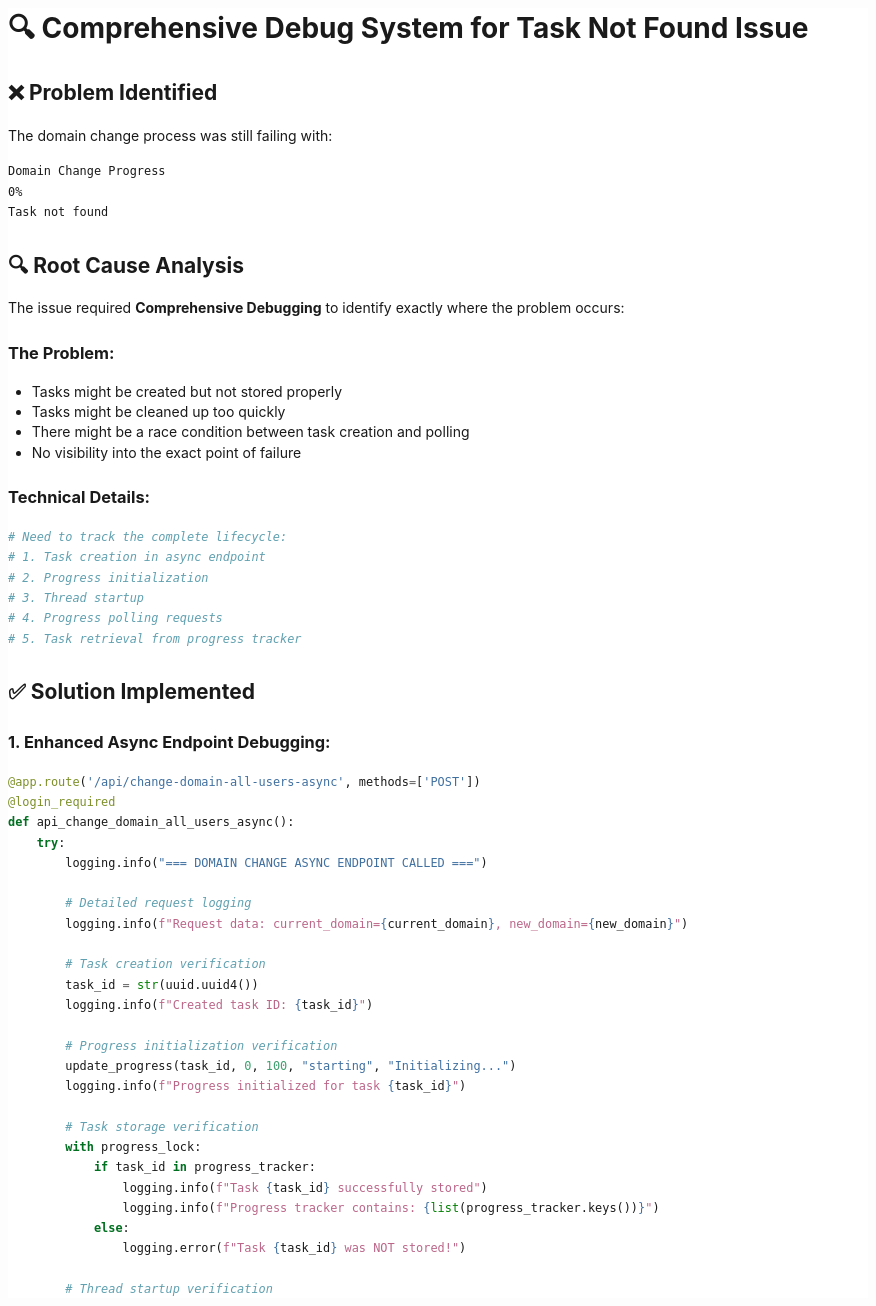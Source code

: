 # 🔍 Comprehensive Debug System for Task Not Found Issue

## ❌ **Problem Identified**

The domain change process was still failing with:
```
Domain Change Progress
0%
Task not found
```

## 🔍 **Root Cause Analysis**

The issue required **Comprehensive Debugging** to identify exactly where the problem occurs:

### **The Problem:**
- Tasks might be created but not stored properly
- Tasks might be cleaned up too quickly
- There might be a race condition between task creation and polling
- No visibility into the exact point of failure

### **Technical Details:**
```python
# Need to track the complete lifecycle:
# 1. Task creation in async endpoint
# 2. Progress initialization
# 3. Thread startup
# 4. Progress polling requests
# 5. Task retrieval from progress tracker
```

## ✅ **Solution Implemented**

### **1. Enhanced Async Endpoint Debugging:**
```python
@app.route('/api/change-domain-all-users-async', methods=['POST'])
@login_required
def api_change_domain_all_users_async():
    try:
        logging.info("=== DOMAIN CHANGE ASYNC ENDPOINT CALLED ===")
        
        # Detailed request logging
        logging.info(f"Request data: current_domain={current_domain}, new_domain={new_domain}")
        
        # Task creation verification
        task_id = str(uuid.uuid4())
        logging.info(f"Created task ID: {task_id}")
        
        # Progress initialization verification
        update_progress(task_id, 0, 100, "starting", "Initializing...")
        logging.info(f"Progress initialized for task {task_id}")
        
        # Task storage verification
        with progress_lock:
            if task_id in progress_tracker:
                logging.info(f"Task {task_id} successfully stored")
                logging.info(f"Progress tracker contains: {list(progress_tracker.keys())}")
            else:
                logging.error(f"Task {task_id} was NOT stored!")
        
        # Thread startup verification
```